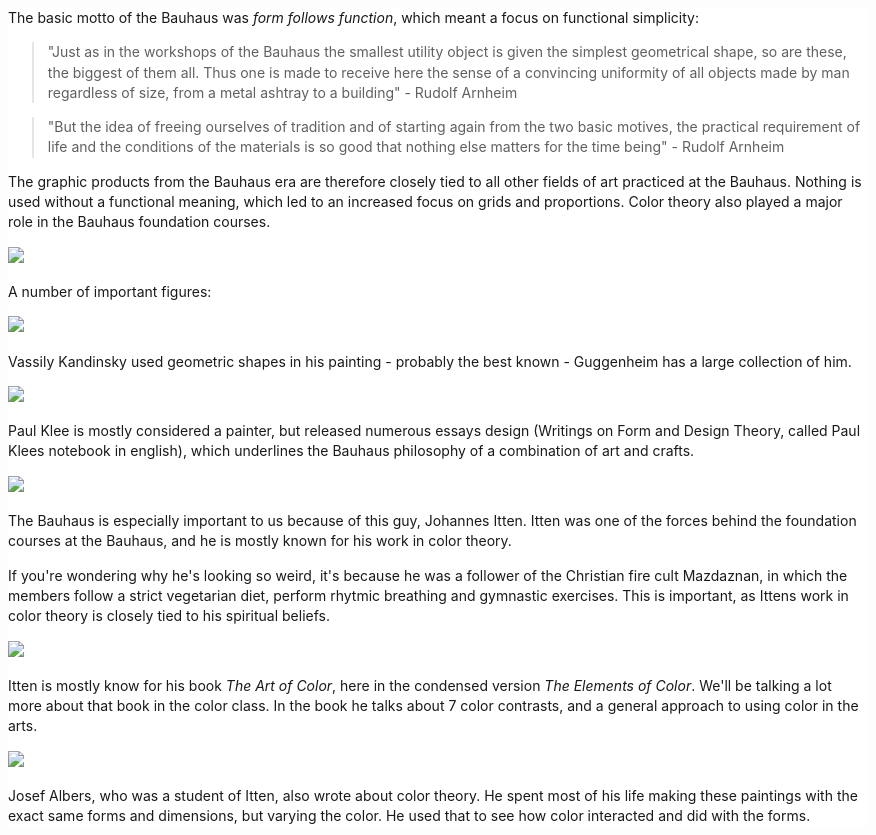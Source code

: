 The basic motto of the Bauhaus was _form follows function_, which meant a focus on functional simplicity: 

<blockquote data-slideshow="self">
"Just as in the workshops of the Bauhaus the smallest utility object is given the simplest geometrical shape, so are these, the biggest of them all. Thus one is made to receive here the sense of a convincing uniformity of all objects made by man regardless of size, from a metal ashtray to a building" - Rudolf Arnheim
</blockquote>

<blockquote data-slideshow="self">
"But the idea of freeing ourselves of tradition and of starting again from the two basic motives, the practical requirement of life and the conditions of the materials is so good that nothing else matters for the time being" - Rudolf Arnheim
</blockquote>

The graphic products from the Bauhaus era are therefore closely tied to all other fields of art practiced at the Bauhaus. Nothing is used without a functional meaning, which led to an increased focus on grids and proportions. Color theory also played a major role in the Bauhaus foundation courses.

<img src="{% asset_path printing-code/intro/bauhaus_gropius_small.jpg %}" data-slideshow="{% asset_path printing-code/intro/bauhaus_gropius.jpg %}" />

A number of important figures:

<img src="{% asset_path printing-code/intro/kandinsky_small.jpg %}" data-slideshow="{% asset_path printing-code/intro/kandinsky.jpg %}" />

Vassily Kandinsky used geometric shapes in his painting - probably the best known - Guggenheim has a large collection of him.

<img src="{% asset_path printing-code/intro/klee_small.jpg %}" data-slideshow="{% asset_path printing-code/intro/klee.jpg %}" />

Paul Klee is mostly considered a painter, but released numerous essays design (Writings on Form and Design Theory, called Paul Klees notebook in english), which underlines the Bauhaus philosophy of a combination of art and crafts.

<img src="{% asset_path printing-code/intro/itten_small.jpg %}" data-slideshow="{% asset_path printing-code/intro/itten.jpg %}" />

The Bauhaus is especially important to us because of this guy, Johannes Itten. Itten was one of the forces behind the foundation courses at the Bauhaus, and he is mostly known for his work in color theory.

If you're wondering why he's looking so weird, it's because he was a follower of the Christian fire cult Mazdaznan, in which the members follow a strict vegetarian diet, perform rhytmic breathing and gymnastic exercises. This is important, as Ittens work in color theory is closely tied to his spiritual beliefs.

<img src="{% asset_path printing-code/intro/itten_book_small.jpg %}" data-slideshow="{% asset_path printing-code/intro/itten_book.jpg %}" />

Itten is mostly know for his book _The Art of Color_, here in the condensed version _The Elements of Color_. We'll be talking a lot more about that book in the color class. In the book he talks about 7 color contrasts, and a general approach to using color in the arts.

<img src="{% asset_path printing-code/intro/albers_small.jpg %}" data-slideshow="{% asset_path printing-code/intro/albers.jpg %}" />

Josef Albers, who was a student of Itten, also wrote about color theory. He spent most of his life making these paintings with the exact same forms and dimensions, but varying the color. He used that to see how color interacted and did with the forms. 

